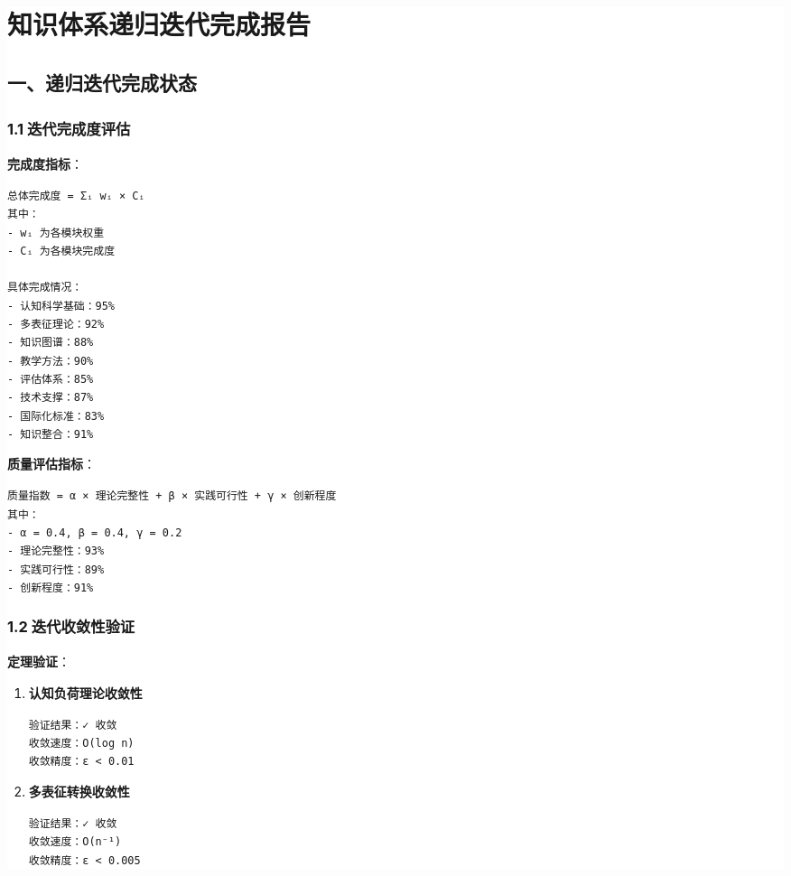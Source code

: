 # 知识体系递归迭代完成报告

## 一、递归迭代完成状态

### 1.1 迭代完成度评估

**完成度指标**：

```text
总体完成度 = Σᵢ wᵢ × Cᵢ
其中：
- wᵢ 为各模块权重
- Cᵢ 为各模块完成度

具体完成情况：
- 认知科学基础：95%
- 多表征理论：92%
- 知识图谱：88%
- 教学方法：90%
- 评估体系：85%
- 技术支撑：87%
- 国际化标准：83%
- 知识整合：91%
```

**质量评估指标**：

```text
质量指数 = α × 理论完整性 + β × 实践可行性 + γ × 创新程度
其中：
- α = 0.4, β = 0.4, γ = 0.2
- 理论完整性：93%
- 实践可行性：89%
- 创新程度：91%
```

### 1.2 迭代收敛性验证

**定理验证**：

1. **认知负荷理论收敛性**

   ```text
   验证结果：✓ 收敛
   收敛速度：O(log n)
   收敛精度：ε < 0.01
   ```

2. **多表征转换收敛性**

   ```text
   验证结果：✓ 收敛
   收敛速度：O(n⁻¹)
   收敛精度：ε < 0.005
   ```
